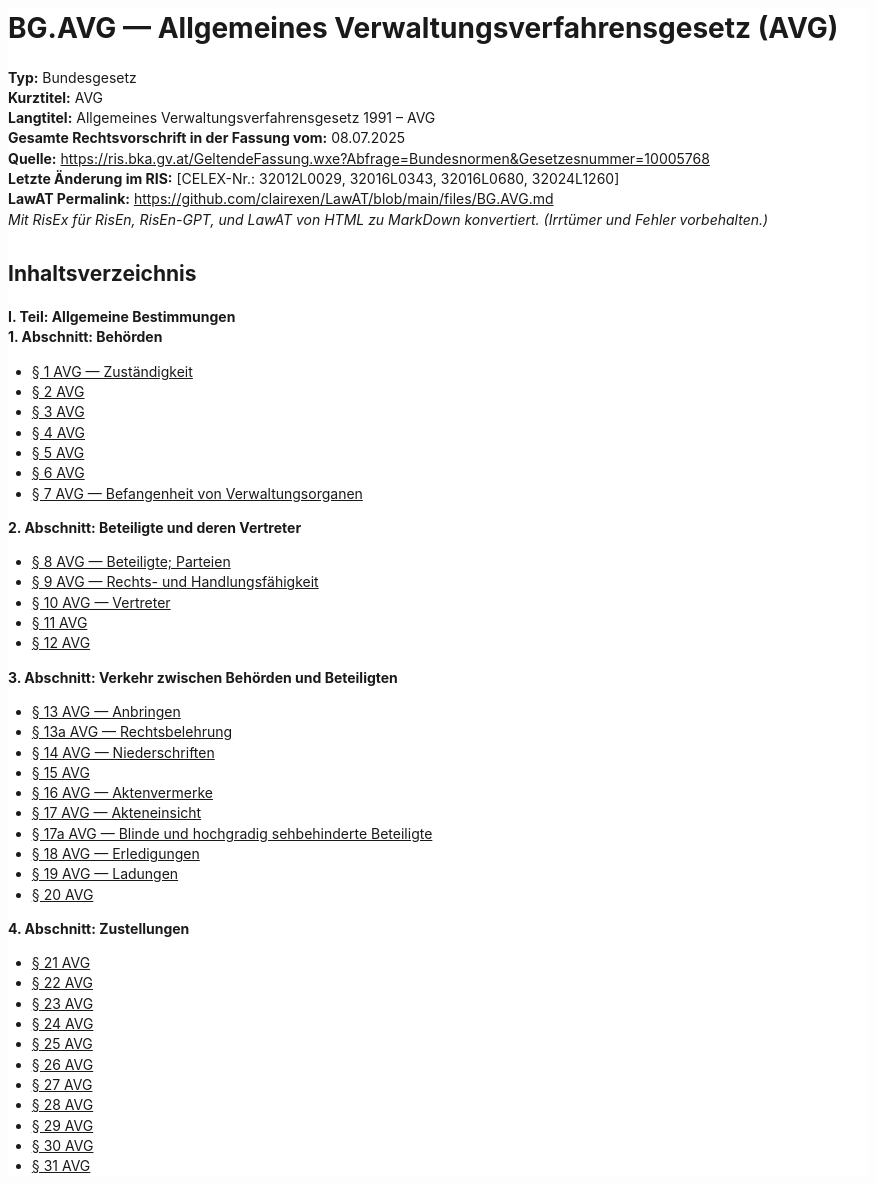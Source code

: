 # BG.AVG — Allgemeines Verwaltungsverfahrensgesetz (AVG)
**Typ:** Bundesgesetz  
**Kurztitel:** AVG  
**Langtitel:** Allgemeines Verwaltungsverfahrensgesetz 1991 – AVG  
**Gesamte Rechtsvorschrift in der Fassung vom:** 08.07.2025  
**Quelle:** https://ris.bka.gv.at/GeltendeFassung.wxe?Abfrage=Bundesnormen&Gesetzesnummer=10005768  
**Letzte Änderung im RIS:** [CELEX-Nr.: 32012L0029, 32016L0343, 32016L0680, 32024L1260]  
**LawAT Permalink:** https://github.com/clairexen/LawAT/blob/main/files/BG.AVG.md  
*Mit RisEx für RisEn, RisEn-GPT, und LawAT von HTML zu MarkDown konvertiert. (Irrtümer und Fehler vorbehalten.)*

## Inhaltsverzeichnis

**I. Teil: Allgemeine Bestimmungen**  
**1. Abschnitt: Behörden**  
* [§ 1 AVG — Zuständigkeit](#-1-avg--zuständigkeit)  
* [§ 2 AVG](#-2-avg)  
* [§ 3 AVG](#-3-avg)  
* [§ 4 AVG](#-4-avg)  
* [§ 5 AVG](#-5-avg)  
* [§ 6 AVG](#-6-avg)  
* [§ 7 AVG — Befangenheit von Verwaltungsorganen](#-7-avg--befangenheit-von-verwaltungsorganen)

**2. Abschnitt: Beteiligte und deren Vertreter**  
* [§ 8 AVG — Beteiligte; Parteien](#-8-avg--beteiligte-parteien)  
* [§ 9 AVG — Rechts- und Handlungsfähigkeit](#-9-avg--rechts--und-handlungsfähigkeit)  
* [§ 10 AVG — Vertreter](#-10-avg--vertreter)  
* [§ 11 AVG](#-11-avg)  
* [§ 12 AVG](#-12-avg)

**3. Abschnitt: Verkehr zwischen Behörden und Beteiligten**  
* [§ 13 AVG — Anbringen](#-13-avg--anbringen)  
* [§ 13a AVG — Rechtsbelehrung](#-13a-avg--rechtsbelehrung)  
* [§ 14 AVG — Niederschriften](#-14-avg--niederschriften)  
* [§ 15 AVG](#-15-avg)  
* [§ 16 AVG — Aktenvermerke](#-16-avg--aktenvermerke)  
* [§ 17 AVG — Akteneinsicht](#-17-avg--akteneinsicht)  
* [§ 17a AVG — Blinde und hochgradig sehbehinderte Beteiligte](#-17a-avg--blinde-und-hochgradig-sehbehinderte-beteiligte)  
* [§ 18 AVG — Erledigungen](#-18-avg--erledigungen)  
* [§ 19 AVG — Ladungen](#-19-avg--ladungen)  
* [§ 20 AVG](#-20-avg)

**4. Abschnitt: Zustellungen**  
* [§ 21 AVG](#-21-avg)  
* [§ 22 AVG](#-22-avg)  
* [§ 23 AVG](#-23-avg)  
* [§ 24 AVG](#-24-avg)  
* [§ 25 AVG](#-25-avg)  
* [§ 26 AVG](#-26-avg)  
* [§ 27 AVG](#-27-avg)  
* [§ 28 AVG](#-28-avg)  
* [§ 29 AVG](#-29-avg)  
* [§ 30 AVG](#-30-avg)  
* [§ 31 AVG](#-31-avg)
